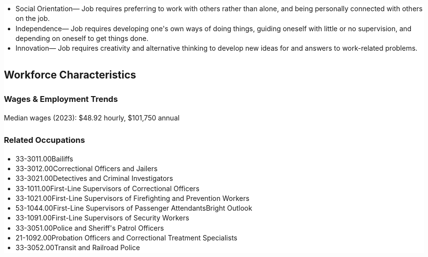 - Social Orientation— Job requires preferring to work with others rather than alone, and being personally connected with others on the job.
- Independence— Job requires developing one's own ways of doing things, guiding oneself with little or no supervision, and depending on oneself to get things done.
- Innovation— Job requires creativity and alternative thinking to develop new ideas for and answers to work-related problems.

## Workforce Characteristics
### Wages & Employment Trends
Median wages (2023): $48.92 hourly, $101,750 annual

### Related Occupations
- 33-3011.00Bailiffs
- 33-3012.00Correctional Officers and Jailers
- 33-3021.00Detectives and Criminal Investigators
- 33-1011.00First-Line Supervisors of Correctional Officers
- 33-1021.00First-Line Supervisors of Firefighting and Prevention Workers
- 53-1044.00First-Line Supervisors of Passenger AttendantsBright Outlook
- 33-1091.00First-Line Supervisors of Security Workers
- 33-3051.00Police and Sheriff's Patrol Officers
- 21-1092.00Probation Officers and Correctional Treatment Specialists
- 33-3052.00Transit and Railroad Police